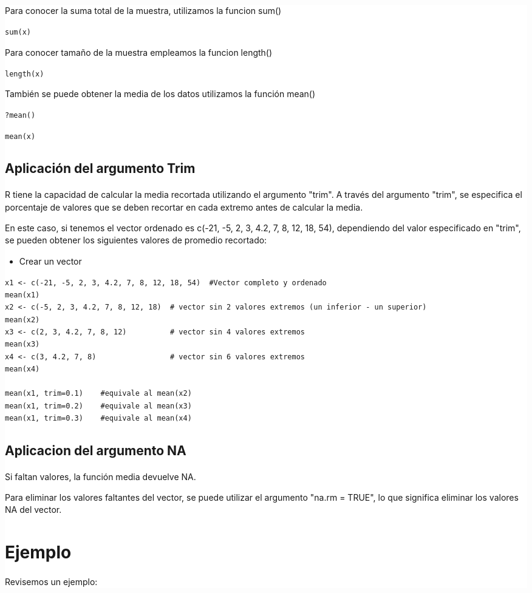 Para conocer la suma total de la muestra, utilizamos la funcion sum()
```{r presures, echo=FALSE}
sum(x)
```
Para conocer  tamaño de la muestra empleamos la funcion length()
```{r presures, echo=FALSE}
length(x)
```
También se puede obtener la media de los datos utilizamos la función mean()

```{r pressure, echo=FALSE}
?mean()  
```
```{r pressure, echo=FALSE}
mean(x)  
```

## Aplicación del argumento Trim <a name = "Aplicacion de la opcion Trim"></a>
R tiene la capacidad de calcular la media recortada utilizando el argumento "trim". A través del argumento "trim", se especifica el porcentaje de valores que se deben recortar en cada extremo antes de calcular la media.

En este caso, si tenemos el vector ordenado es c(-21, -5, 2, 3, 4.2, 7, 8, 12, 18, 54), dependiendo del valor especificado en "trim", se pueden obtener los siguientes valores de promedio recortado: 

- Crear un vector
```{r pressure, echo=FALSE}
x1 <- c(-21, -5, 2, 3, 4.2, 7, 8, 12, 18, 54)  #Vector completo y ordenado
mean(x1)
x2 <- c(-5, 2, 3, 4.2, 7, 8, 12, 18)  # vector sin 2 valores extremos (un inferior - un superior)
mean(x2)
x3 <- c(2, 3, 4.2, 7, 8, 12)          # vector sin 4 valores extremos 
mean(x3)
x4 <- c(3, 4.2, 7, 8)                 # vector sin 6 valores extremos 
mean(x4)

mean(x1, trim=0.1)    #equivale al mean(x2)
mean(x1, trim=0.2)    #equivale al mean(x3)
mean(x1, trim=0.3)    #equivale al mean(x4)
```

## Aplicacion del argumento NA <a name = "Aplicacion de la opcion NA"></a>

Si faltan valores, la función media devuelve NA.

Para eliminar los valores faltantes del vector, se puede utilizar el argumento "na.rm = TRUE", lo que significa eliminar los valores NA del vector.

# Ejemplo <a name = "Ejemplo"></a>
Revisemos un ejemplo:
